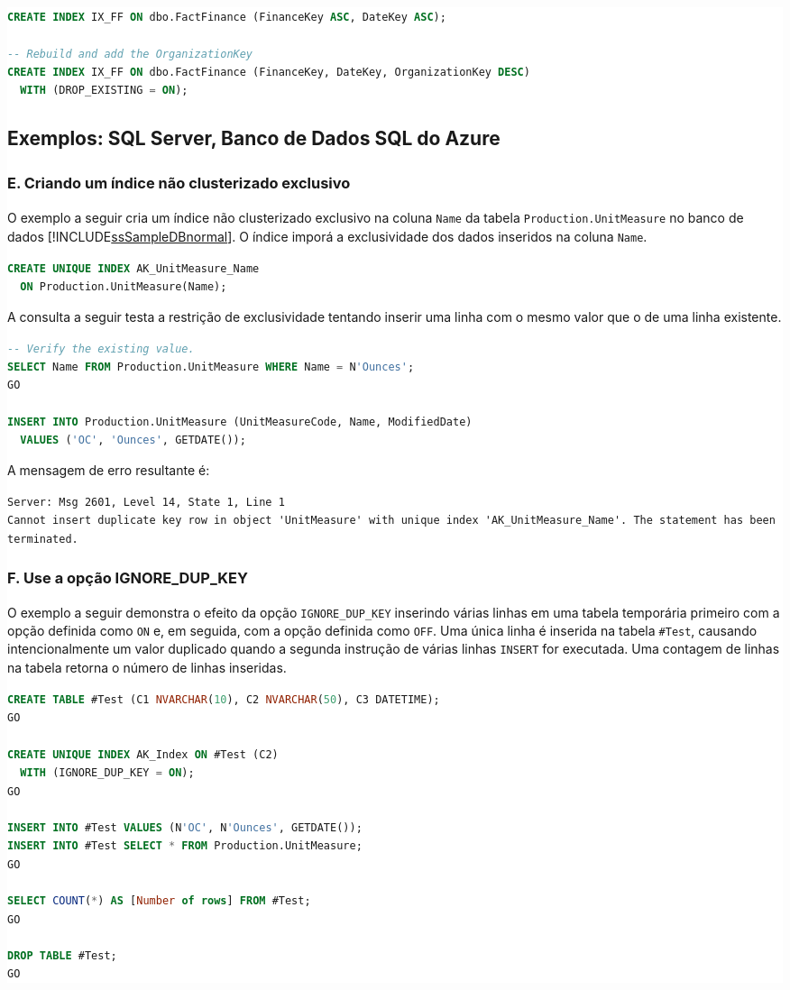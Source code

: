 ```sql
CREATE INDEX IX_FF ON dbo.FactFinance (FinanceKey ASC, DateKey ASC);

-- Rebuild and add the OrganizationKey
CREATE INDEX IX_FF ON dbo.FactFinance (FinanceKey, DateKey, OrganizationKey DESC)
  WITH (DROP_EXISTING = ON);
```

## <a name="examples-sql-server-azure-sql-database"></a>Exemplos: SQL Server, Banco de Dados SQL do Azure

### <a name="e-create-a-unique-nonclustered-index"></a>E. Criando um índice não clusterizado exclusivo
O exemplo a seguir cria um índice não clusterizado exclusivo na coluna `Name` da tabela `Production.UnitMeasure` no banco de dados [!INCLUDE[ssSampleDBnormal](../../includes/sssampledbnormal-md.md)]. O índice imporá a exclusividade dos dados inseridos na coluna `Name`.

```sql
CREATE UNIQUE INDEX AK_UnitMeasure_Name
  ON Production.UnitMeasure(Name);
```

A consulta a seguir testa a restrição de exclusividade tentando inserir uma linha com o mesmo valor que o de uma linha existente.

```sql
-- Verify the existing value.
SELECT Name FROM Production.UnitMeasure WHERE Name = N'Ounces';
GO

INSERT INTO Production.UnitMeasure (UnitMeasureCode, Name, ModifiedDate)
  VALUES ('OC', 'Ounces', GETDATE());
```

A mensagem de erro resultante é:

```cmd
Server: Msg 2601, Level 14, State 1, Line 1
Cannot insert duplicate key row in object 'UnitMeasure' with unique index 'AK_UnitMeasure_Name'. The statement has been terminated.
```

### <a name="f-use-the-ignore_dup_key-option"></a>F. Use a opção IGNORE_DUP_KEY
O exemplo a seguir demonstra o efeito da opção `IGNORE_DUP_KEY` inserindo várias linhas em uma tabela temporária primeiro com a opção definida como `ON` e, em seguida, com a opção definida como `OFF`. Uma única linha é inserida na tabela `#Test`, causando intencionalmente um valor duplicado quando a segunda instrução de várias linhas `INSERT` for executada. Uma contagem de linhas na tabela retorna o número de linhas inseridas.

```sql
CREATE TABLE #Test (C1 NVARCHAR(10), C2 NVARCHAR(50), C3 DATETIME);
GO

CREATE UNIQUE INDEX AK_Index ON #Test (C2)
  WITH (IGNORE_DUP_KEY = ON);
GO

INSERT INTO #Test VALUES (N'OC', N'Ounces', GETDATE());
INSERT INTO #Test SELECT * FROM Production.UnitMeasure;
GO

SELECT COUNT(*) AS [Number of rows] FROM #Test;
GO

DROP TABLE #Test;
GO
```